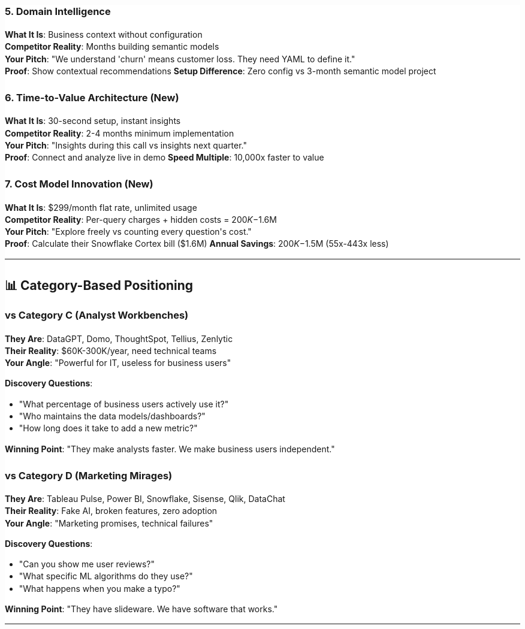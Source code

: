 ### 5. Domain Intelligence
**What It Is**: Business context without configuration  
**Competitor Reality**: Months building semantic models  
**Your Pitch**: "We understand 'churn' means customer loss. They need YAML to define it."  
**Proof**: Show contextual recommendations
**Setup Difference**: Zero config vs 3-month semantic model project

### 6. Time-to-Value Architecture (New)
**What It Is**: 30-second setup, instant insights  
**Competitor Reality**: 2-4 months minimum implementation  
**Your Pitch**: "Insights during this call vs insights next quarter."  
**Proof**: Connect and analyze live in demo
**Speed Multiple**: 10,000x faster to value

### 7. Cost Model Innovation (New)
**What It Is**: $299/month flat rate, unlimited usage  
**Competitor Reality**: Per-query charges + hidden costs = $200K-$1.6M  
**Your Pitch**: "Explore freely vs counting every question's cost."  
**Proof**: Calculate their Snowflake Cortex bill ($1.6M)
**Annual Savings**: $200K-$1.5M (55x-443x less)

---

## 📊 Category-Based Positioning

### vs Category C (Analyst Workbenches)
**They Are**: DataGPT, Domo, ThoughtSpot, Tellius, Zenlytic  
**Their Reality**: $60K-300K/year, need technical teams  
**Your Angle**: "Powerful for IT, useless for business users"  

**Discovery Questions**:
- "What percentage of business users actively use it?"
- "Who maintains the data models/dashboards?"
- "How long does it take to add a new metric?"

**Winning Point**: "They make analysts faster. We make business users independent."

### vs Category D (Marketing Mirages)
**They Are**: Tableau Pulse, Power BI, Snowflake, Sisense, Qlik, DataChat  
**Their Reality**: Fake AI, broken features, zero adoption  
**Your Angle**: "Marketing promises, technical failures"

**Discovery Questions**:
- "Can you show me user reviews?"
- "What specific ML algorithms do they use?"
- "What happens when you make a typo?"

**Winning Point**: "They have slideware. We have software that works."

---
